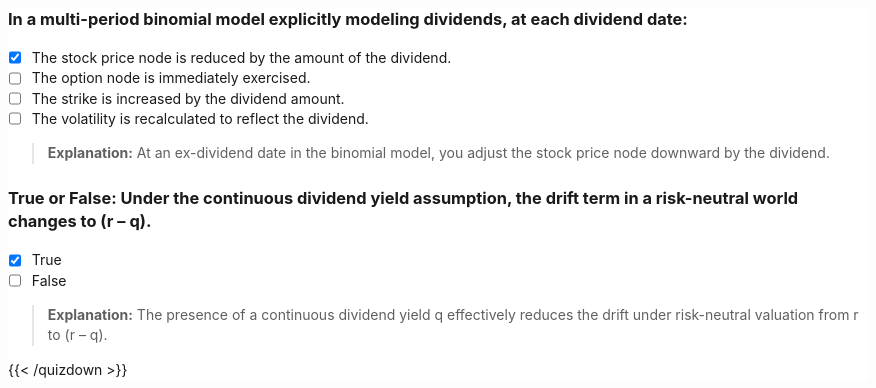 ### In a multi-period binomial model explicitly modeling dividends, at each dividend date:

- [x] The stock price node is reduced by the amount of the dividend.
- [ ] The option node is immediately exercised.
- [ ] The strike is increased by the dividend amount.
- [ ] The volatility is recalculated to reflect the dividend.

> **Explanation:** At an ex-dividend date in the binomial model, you adjust the stock price node downward by the dividend.

### True or False: Under the continuous dividend yield assumption, the drift term in a risk-neutral world changes to (r – q).

- [x] True
- [ ] False

> **Explanation:** The presence of a continuous dividend yield q effectively reduces the drift under risk-neutral valuation from r to (r – q).

{{< /quizdown >}}
